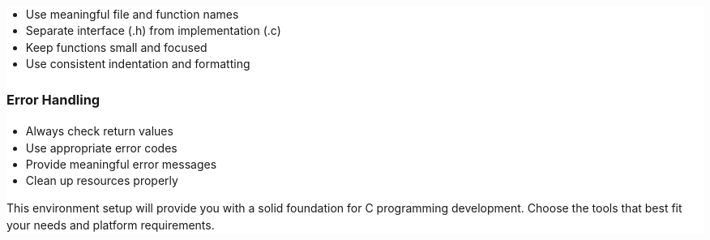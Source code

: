 - Use meaningful file and function names
- Separate interface (.h) from implementation (.c)
- Keep functions small and focused
- Use consistent indentation and formatting

### Error Handling

- Always check return values
- Use appropriate error codes
- Provide meaningful error messages
- Clean up resources properly

This environment setup will provide you with a solid foundation for C programming development. Choose the tools that best fit your needs and platform requirements.
